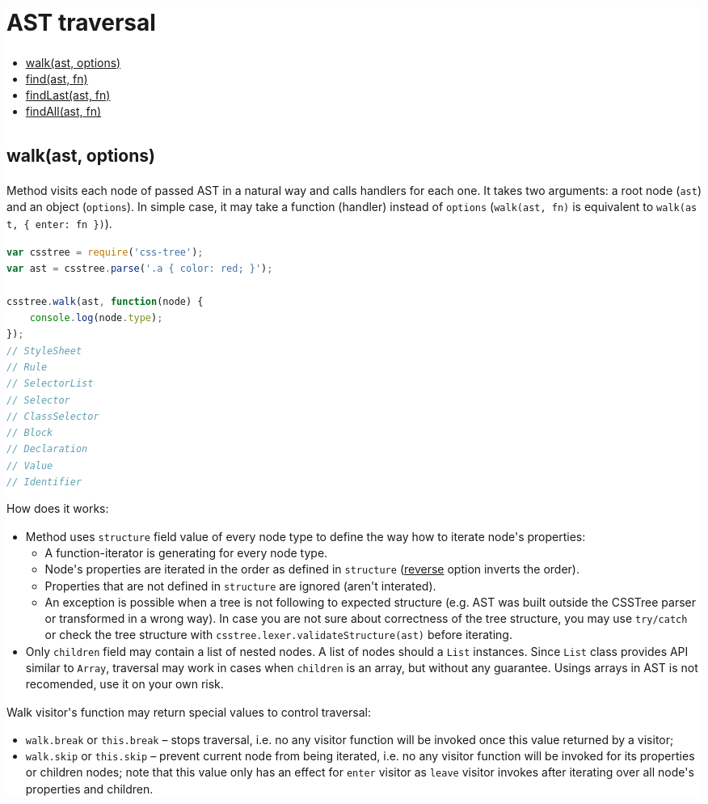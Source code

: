 # AST traversal

- [walk(ast, options)](#walkast-options)
- [find(ast, fn)](#findast-fn)
- [findLast(ast, fn)](#findlastast-fn)
- [findAll(ast, fn)](#findallast-fn)

## walk(ast, options)

Method visits each node of passed AST in a natural way and calls handlers for each one. It takes two arguments: a root node (`ast`) and an object (`options`). In simple case, it may take a function (handler) instead of `options` (`walk(ast, fn)` is equivalent to `walk(ast, { enter: fn })`).

```js
var csstree = require('css-tree');
var ast = csstree.parse('.a { color: red; }');

csstree.walk(ast, function(node) {
    console.log(node.type);
});
// StyleSheet
// Rule
// SelectorList
// Selector
// ClassSelector
// Block
// Declaration
// Value
// Identifier
```

How does it works:

- Method uses `structure` field value of every node type to define the way how to iterate node's properties:
    - A function-iterator is generating for every node type.
    - Node's properties are iterated in the order as defined in `structure` ([reverse](#reverse) option inverts the order).
    - Properties that are not defined in `structure` are ignored (aren't interated).
    - An exception is possible when a tree is not following to expected structure (e.g. AST was built outside the CSSTree parser or transformed in a wrong way). In case you are not sure about correctness of the tree structure, you may use `try/catch` or check the tree structure with `csstree.lexer.validateStructure(ast)` before iterating.
- Only `children` field may contain a list of nested nodes. A list of nodes should a `List` instances. Since `List` class provides API similar to `Array`, traversal may work in cases when `children` is an array, but without any guarantee. Usings arrays in AST is not recomended, use it on your own risk.

Walk visitor's function may return special values to control traversal:
- `walk.break` or `this.break` – stops traversal, i.e. no any visitor function will be invoked once this value returned by a visitor;
- `walk.skip` or `this.skip` – prevent current node from being iterated, i.e. no any visitor function will be invoked for its properties or children nodes; note that this value only has an effect for `enter` visitor as `leave` visitor invokes after iterating over all node's properties and children.
